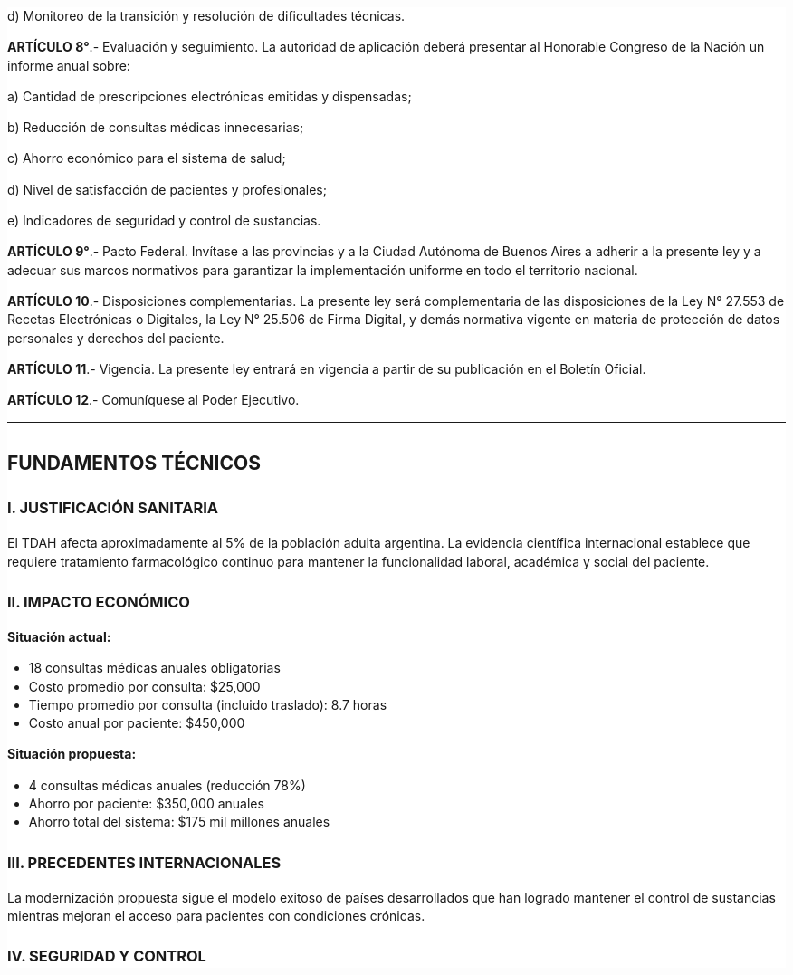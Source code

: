 d) Monitoreo de la transición y resolución de dificultades técnicas.

**ARTÍCULO 8°**.- Evaluación y seguimiento. La autoridad de aplicación deberá presentar al Honorable Congreso de la Nación un informe anual sobre:

a) Cantidad de prescripciones electrónicas emitidas y dispensadas;

b) Reducción de consultas médicas innecesarias;

c) Ahorro económico para el sistema de salud;

d) Nivel de satisfacción de pacientes y profesionales;

e) Indicadores de seguridad y control de sustancias.

**ARTÍCULO 9°**.- Pacto Federal. Invítase a las provincias y a la Ciudad Autónoma de Buenos Aires a adherir a la presente ley y a adecuar sus marcos normativos para garantizar la implementación uniforme en todo el territorio nacional.

**ARTÍCULO 10**.- Disposiciones complementarias. La presente ley será complementaria de las disposiciones de la Ley N° 27.553 de Recetas Electrónicas o Digitales, la Ley N° 25.506 de Firma Digital, y demás normativa vigente en materia de protección de datos personales y derechos del paciente.

**ARTÍCULO 11**.- Vigencia. La presente ley entrará en vigencia a partir de su publicación en el Boletín Oficial.

**ARTÍCULO 12**.- Comuníquese al Poder Ejecutivo.

---

## FUNDAMENTOS TÉCNICOS

### I. JUSTIFICACIÓN SANITARIA

El TDAH afecta aproximadamente al 5% de la población adulta argentina. La evidencia científica internacional establece que requiere tratamiento farmacológico continuo para mantener la funcionalidad laboral, académica y social del paciente.

### II. IMPACTO ECONÓMICO

**Situación actual:**
- 18 consultas médicas anuales obligatorias
- Costo promedio por consulta: $25,000
- Tiempo promedio por consulta (incluido traslado): 8.7 horas
- Costo anual por paciente: $450,000

**Situación propuesta:**
- 4 consultas médicas anuales (reducción 78%)
- Ahorro por paciente: $350,000 anuales
- Ahorro total del sistema: $175 mil millones anuales

### III. PRECEDENTES INTERNACIONALES

La modernización propuesta sigue el modelo exitoso de países desarrollados que han logrado mantener el control de sustancias mientras mejoran el acceso para pacientes con condiciones crónicas.

### IV. SEGURIDAD Y CONTROL
